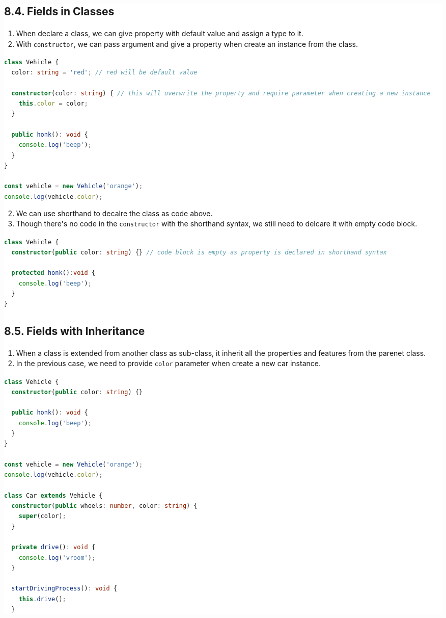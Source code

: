 ## 8.4. Fields in Classes
1. When declare a class, we can give property with default value and assign a type to it.
2. With `constructor`, we can pass argument and give a property when create an instance from the class.
  ```ts
  class Vehicle {
    color: string = 'red'; // red will be default value

    constructor(color: string) { // this will overwrite the property and require parameter when creating a new instance
      this.color = color;
    }

    public honk(): void {
      console.log('beep');
    }
  }

  const vehicle = new Vehicle('orange');
  console.log(vehicle.color);
  ```
2. We can use shorthand to decalre the class as code above.
3. Though there's no code in the `constructor` with the shorthand syntax, we still need to delcare it with empty code block.
  ```ts
  class Vehicle {
    constructor(public color: string) {} // code block is empty as property is declared in shorthand syntax

    protected honk():void {
      console.log('beep');
    }
  }
  ```

## 8.5. Fields with Inheritance
1. When a class is extended from another class as sub-class, it inherit all the properties and features from the parenet class.
2. In the previous case, we need to provide `color` parameter when create a new car instance.
  ```ts
  class Vehicle {
    constructor(public color: string) {}

    public honk(): void {
      console.log('beep');
    }
  }

  const vehicle = new Vehicle('orange');
  console.log(vehicle.color);

  class Car extends Vehicle {
    constructor(public wheels: number, color: string) {
      super(color);
    }

    private drive(): void {
      console.log('vroom');
    }

    startDrivingProcess(): void {
      this.drive();
    }
  ```